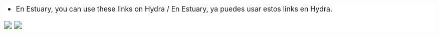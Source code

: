+ En Estuary, you can use these links on Hydra / En Estuary, ya puedes usar estos links en Hydra.  
  
<img src="imgs/75.png" width="600">  
<img src="imgs/76.png" width="600">  
  
